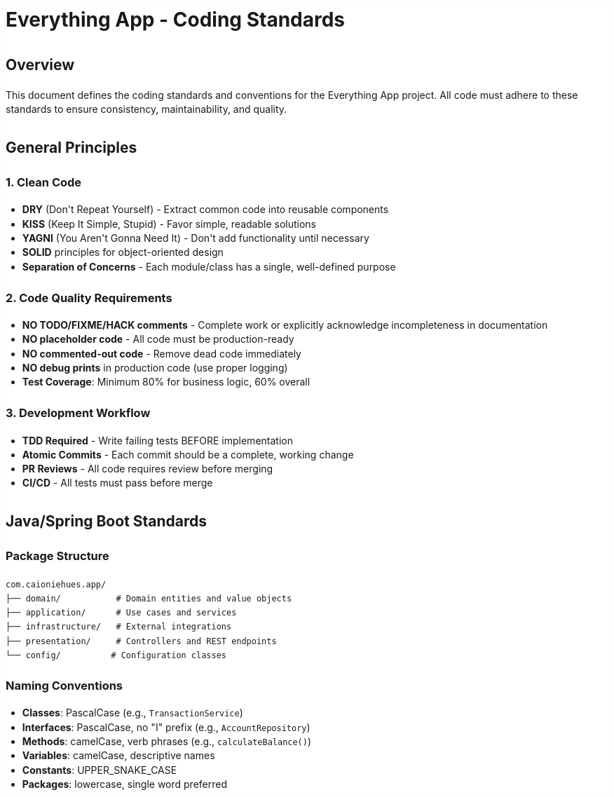 # Everything App - Coding Standards

## Overview
This document defines the coding standards and conventions for the Everything App project. All code must adhere to these standards to ensure consistency, maintainability, and quality.

## General Principles

### 1. Clean Code
- **DRY** (Don't Repeat Yourself) - Extract common code into reusable components
- **KISS** (Keep It Simple, Stupid) - Favor simple, readable solutions
- **YAGNI** (You Aren't Gonna Need It) - Don't add functionality until necessary
- **SOLID** principles for object-oriented design
- **Separation of Concerns** - Each module/class has a single, well-defined purpose

### 2. Code Quality Requirements
- **NO TODO/FIXME/HACK comments** - Complete work or explicitly acknowledge incompleteness in documentation
- **NO placeholder code** - All code must be production-ready
- **NO commented-out code** - Remove dead code immediately
- **NO debug prints** in production code (use proper logging)
- **Test Coverage**: Minimum 80% for business logic, 60% overall

### 3. Development Workflow
- **TDD Required** - Write failing tests BEFORE implementation
- **Atomic Commits** - Each commit should be a complete, working change
- **PR Reviews** - All code requires review before merging
- **CI/CD** - All tests must pass before merge

## Java/Spring Boot Standards

### Package Structure
```
com.caioniehues.app/
├── domain/           # Domain entities and value objects
├── application/      # Use cases and services
├── infrastructure/   # External integrations
├── presentation/     # Controllers and REST endpoints
└── config/          # Configuration classes
```

### Naming Conventions
- **Classes**: PascalCase (e.g., `TransactionService`)
- **Interfaces**: PascalCase, no "I" prefix (e.g., `AccountRepository`)
- **Methods**: camelCase, verb phrases (e.g., `calculateBalance()`)
- **Variables**: camelCase, descriptive names
- **Constants**: UPPER_SNAKE_CASE
- **Packages**: lowercase, single word preferred
